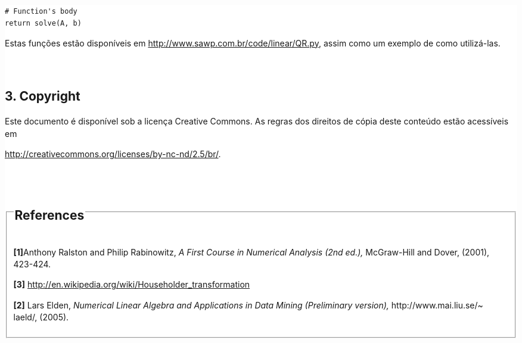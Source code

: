     # Function's body
    return solve(A, b)
</pre>
</div>

Estas funções estão disponíveis em <a href="http://www.sawp.com.br/code/linear/QR.py" target="_blank">http://www.sawp.com.br/code/linear/QR.py</a>, assim como um exemplo de como utilizá-las. 

&nbsp;

## 3. Copyright 

Este documento é disponível sob a licença Creative Commons. As regras dos direitos de cópia deste conteúdo estão acessíveis em
    
<a href="http://creativecommons.org/licenses/by-nc-nd/2.5/br/" target="_blank">http://creativecommons.org/licenses/by-nc-nd/2.5/br/</a>. 



&nbsp;

<fieldset>
  <legend> 
  
  <h2>
    References
  </h2></legend> 
  
  <p>
    <a name="bibitem1"><b>[1]</b>Anthony Ralston and Philip Rabinowitz,<cite> <em>A First Course in Numerical Analysis</em> (2nd ed.),</cite> McGraw-Hill and Dover, (2001), 423-424.</a>
  </p>
  
  <p>
    <a name="bibitem3"><b>[3]</b> </a><a href="http://en.wikipedia.org/wiki/Householder_transformation" target="_blank">http://en.wikipedia.org/wiki/Householder_transformation</a>
  </p>
  
  <p>
    <a name="bibitem2"><b>[2]</b> Lars Elden,<cite> <em>Numerical Linear Algebra and Applications in Data Mining</em> (Preliminary version),</cite> http://www.mai.liu.se/~ laeld/, (2005).</a>
  </p>
</fieldset>
